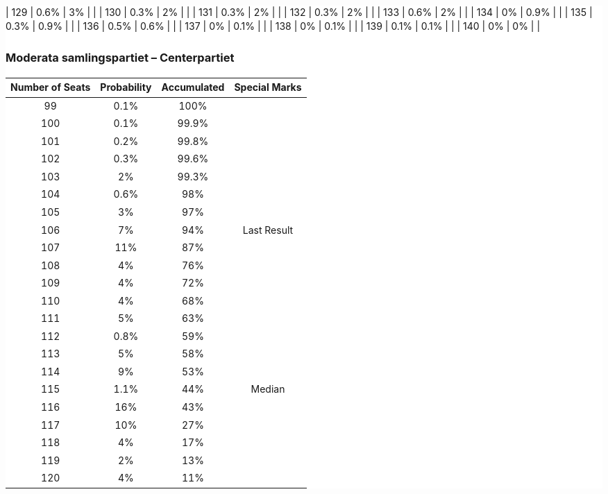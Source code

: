 | 129 | 0.6% | 3% |  |
| 130 | 0.3% | 2% |  |
| 131 | 0.3% | 2% |  |
| 132 | 0.3% | 2% |  |
| 133 | 0.6% | 2% |  |
| 134 | 0% | 0.9% |  |
| 135 | 0.3% | 0.9% |  |
| 136 | 0.5% | 0.6% |  |
| 137 | 0% | 0.1% |  |
| 138 | 0% | 0.1% |  |
| 139 | 0.1% | 0.1% |  |
| 140 | 0% | 0% |  |

### Moderata samlingspartiet – Centerpartiet

| Number of Seats | Probability | Accumulated | Special Marks |
|:---------------:|:-----------:|:-----------:|:-------------:|
| 99 | 0.1% | 100% |  |
| 100 | 0.1% | 99.9% |  |
| 101 | 0.2% | 99.8% |  |
| 102 | 0.3% | 99.6% |  |
| 103 | 2% | 99.3% |  |
| 104 | 0.6% | 98% |  |
| 105 | 3% | 97% |  |
| 106 | 7% | 94% | Last Result |
| 107 | 11% | 87% |  |
| 108 | 4% | 76% |  |
| 109 | 4% | 72% |  |
| 110 | 4% | 68% |  |
| 111 | 5% | 63% |  |
| 112 | 0.8% | 59% |  |
| 113 | 5% | 58% |  |
| 114 | 9% | 53% |  |
| 115 | 1.1% | 44% | Median |
| 116 | 16% | 43% |  |
| 117 | 10% | 27% |  |
| 118 | 4% | 17% |  |
| 119 | 2% | 13% |  |
| 120 | 4% | 11% |  |